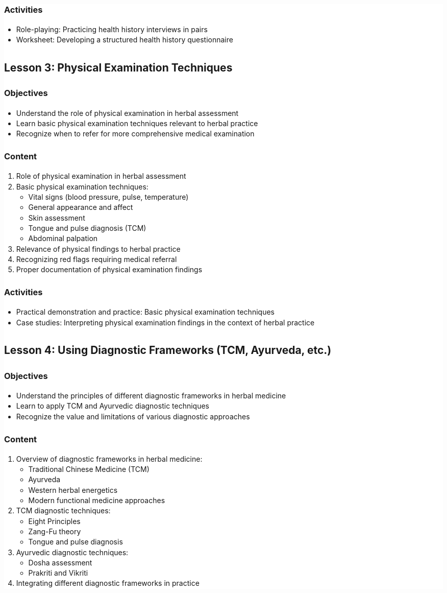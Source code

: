 ### Activities
- Role-playing: Practicing health history interviews in pairs
- Worksheet: Developing a structured health history questionnaire

## Lesson 3: Physical Examination Techniques

### Objectives
- Understand the role of physical examination in herbal assessment
- Learn basic physical examination techniques relevant to herbal practice
- Recognize when to refer for more comprehensive medical examination

### Content
1. Role of physical examination in herbal assessment
2. Basic physical examination techniques:
   - Vital signs (blood pressure, pulse, temperature)
   - General appearance and affect
   - Skin assessment
   - Tongue and pulse diagnosis (TCM)
   - Abdominal palpation
3. Relevance of physical findings to herbal practice
4. Recognizing red flags requiring medical referral
5. Proper documentation of physical examination findings

### Activities
- Practical demonstration and practice: Basic physical examination techniques
- Case studies: Interpreting physical examination findings in the context of herbal practice

## Lesson 4: Using Diagnostic Frameworks (TCM, Ayurveda, etc.)

### Objectives
- Understand the principles of different diagnostic frameworks in herbal medicine
- Learn to apply TCM and Ayurvedic diagnostic techniques
- Recognize the value and limitations of various diagnostic approaches

### Content
1. Overview of diagnostic frameworks in herbal medicine:
   - Traditional Chinese Medicine (TCM)
   - Ayurveda
   - Western herbal energetics
   - Modern functional medicine approaches
2. TCM diagnostic techniques:
   - Eight Principles
   - Zang-Fu theory
   - Tongue and pulse diagnosis
3. Ayurvedic diagnostic techniques:
   - Dosha assessment
   - Prakriti and Vikriti
4. Integrating different diagnostic frameworks in practice
